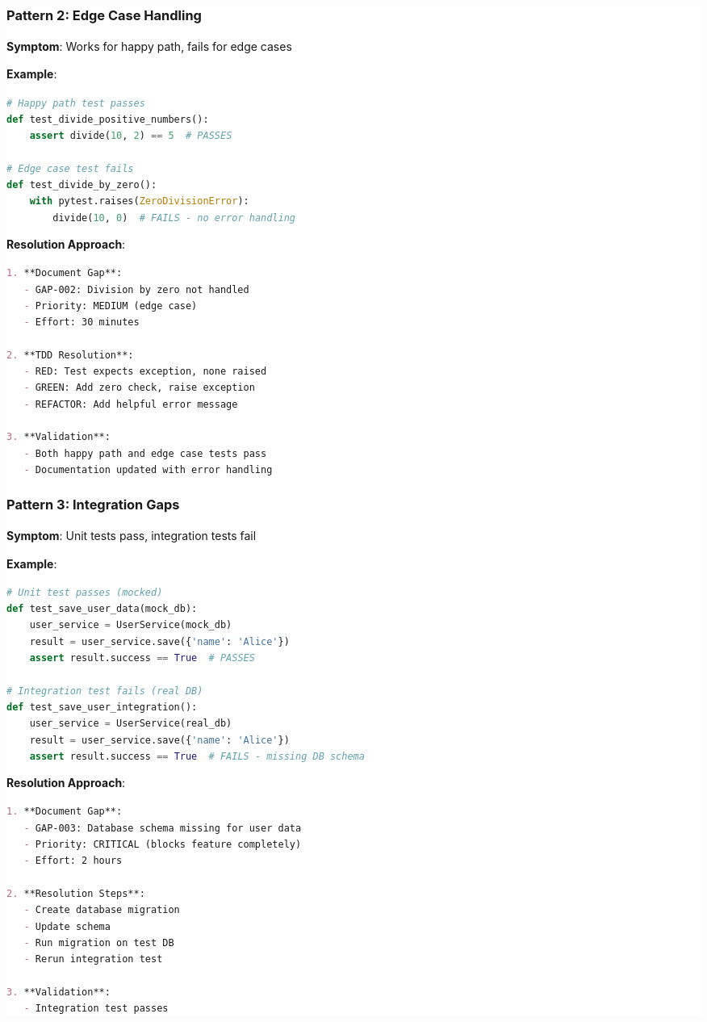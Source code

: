 ### Pattern 2: Edge Case Handling

**Symptom**: Works for happy path, fails for edge cases

**Example**:
```python
# Happy path test passes
def test_divide_positive_numbers():
    assert divide(10, 2) == 5  # PASSES

# Edge case test fails
def test_divide_by_zero():
    with pytest.raises(ZeroDivisionError):
        divide(10, 0)  # FAILS - no error handling
```

**Resolution Approach**:
```markdown
1. **Document Gap**:
   - GAP-002: Division by zero not handled
   - Priority: MEDIUM (edge case)
   - Effort: 30 minutes

2. **TDD Resolution**:
   - RED: Test expects exception, none raised
   - GREEN: Add zero check, raise exception
   - REFACTOR: Add helpful error message

3. **Validation**:
   - Both happy path and edge case tests pass
   - Documentation updated with error handling
```

### Pattern 3: Integration Gaps

**Symptom**: Unit tests pass, integration tests fail

**Example**:
```python
# Unit test passes (mocked)
def test_save_user_data(mock_db):
    user_service = UserService(mock_db)
    result = user_service.save({'name': 'Alice'})
    assert result.success == True  # PASSES

# Integration test fails (real DB)
def test_save_user_integration():
    user_service = UserService(real_db)
    result = user_service.save({'name': 'Alice'})
    assert result.success == True  # FAILS - missing DB schema
```

**Resolution Approach**:
```markdown
1. **Document Gap**:
   - GAP-003: Database schema missing for user data
   - Priority: CRITICAL (blocks feature completely)
   - Effort: 2 hours

2. **Resolution Steps**:
   - Create database migration
   - Update schema
   - Run migration on test DB
   - Rerun integration test

3. **Validation**:
   - Integration test passes
```